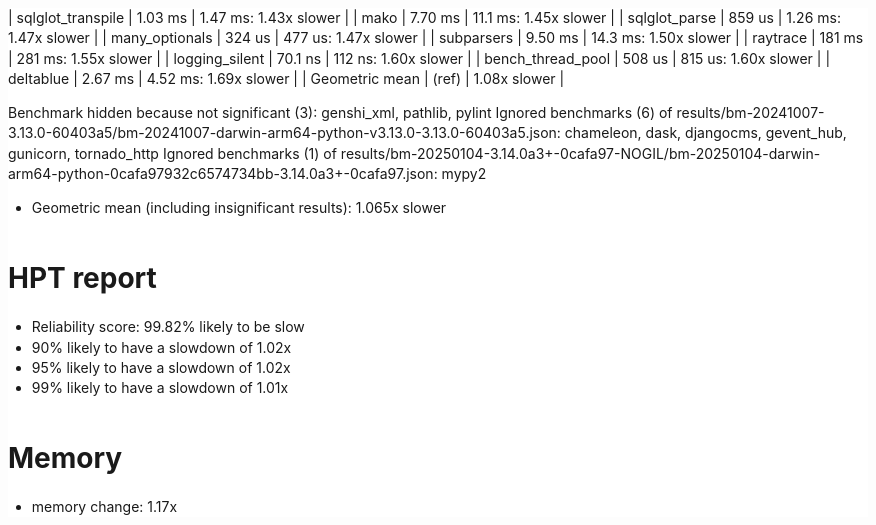 | sqlglot_transpile                | 1.03 ms                                                | 1.47 ms: 1.43x slower                                                  |
| mako                             | 7.70 ms                                                | 11.1 ms: 1.45x slower                                                  |
| sqlglot_parse                    | 859 us                                                 | 1.26 ms: 1.47x slower                                                  |
| many_optionals                   | 324 us                                                 | 477 us: 1.47x slower                                                   |
| subparsers                       | 9.50 ms                                                | 14.3 ms: 1.50x slower                                                  |
| raytrace                         | 181 ms                                                 | 281 ms: 1.55x slower                                                   |
| logging_silent                   | 70.1 ns                                                | 112 ns: 1.60x slower                                                   |
| bench_thread_pool                | 508 us                                                 | 815 us: 1.60x slower                                                   |
| deltablue                        | 2.67 ms                                                | 4.52 ms: 1.69x slower                                                  |
| Geometric mean                   | (ref)                                                  | 1.08x slower                                                           |

Benchmark hidden because not significant (3): genshi_xml, pathlib, pylint
Ignored benchmarks (6) of results/bm-20241007-3.13.0-60403a5/bm-20241007-darwin-arm64-python-v3.13.0-3.13.0-60403a5.json: chameleon, dask, djangocms, gevent_hub, gunicorn, tornado_http
Ignored benchmarks (1) of results/bm-20250104-3.14.0a3+-0cafa97-NOGIL/bm-20250104-darwin-arm64-python-0cafa97932c6574734bb-3.14.0a3+-0cafa97.json: mypy2

- Geometric mean (including insignificant results): 1.065x slower

# HPT report

- Reliability score: 99.82% likely to be slow
- 90% likely to have a slowdown of 1.02x
- 95% likely to have a slowdown of 1.02x
- 99% likely to have a slowdown of 1.01x

# Memory
- memory change: 1.17x